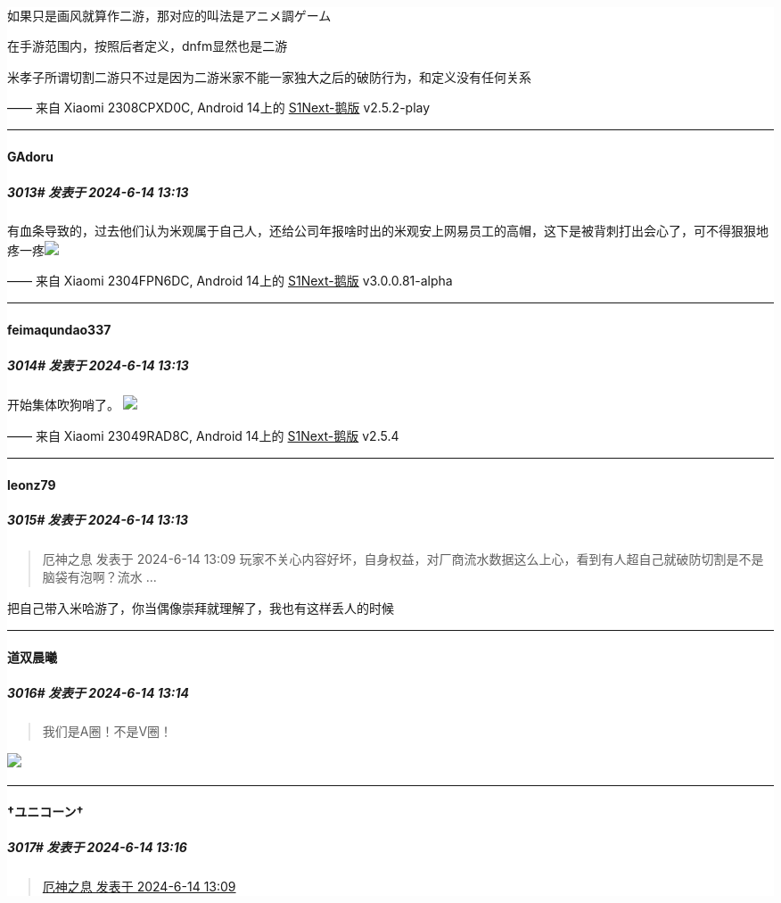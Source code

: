 如果只是画风就算作二游，那对应的叫法是アニメ調ゲーム

在手游范围内，按照后者定义，dnfm显然也是二游

米孝子所谓切割二游只不过是因为二游米家不能一家独大之后的破防行为，和定义没有任何关系

—— 来自 Xiaomi 2308CPXD0C, Android 14上的 [S1Next-鹅版](https://github.com/ykrank/S1-Next/releases) v2.5.2-play

*****

####  GAdoru  
##### 3013#       发表于 2024-6-14 13:13

有血条导致的，过去他们认为米观属于自己人，还给公司年报啥时出的米观安上网易员工的高帽，这下是被背刺打出会心了，可不得狠狠地疼一疼<img src="https://static.saraba1st.com/image/smiley/face2017/037.png" referrerpolicy="no-referrer">

—— 来自 Xiaomi 2304FPN6DC, Android 14上的 [S1Next-鹅版](https://github.com/ykrank/S1-Next/releases) v3.0.0.81-alpha

*****

####  feimaqundao337  
##### 3014#       发表于 2024-6-14 13:13

开始集体吹狗哨了。
<img src="https://p.sda1.dev/18/f535c8db24430715c93623e19525608a/CMP_20240614131248035.jpg" referrerpolicy="no-referrer">

—— 来自 Xiaomi 23049RAD8C, Android 14上的 [S1Next-鹅版](https://github.com/ykrank/S1-Next/releases) v2.5.4

*****

####  leonz79  
##### 3015#       发表于 2024-6-14 13:13

<blockquote>厄神之息 发表于 2024-6-14 13:09
玩家不关心内容好坏，自身权益，对厂商流水数据这么上心，看到有人超自己就破防切割是不是脑袋有泡啊？流水 ...</blockquote>
把自己带入米哈游了，你当偶像崇拜就理解了，我也有这样丢人的时候

*****

####  道双晨曦  
##### 3016#       发表于 2024-6-14 13:14

<blockquote>我们是A圈！不是V圈！</blockquote>

<img src="https://static.saraba1st.com/image/smiley/face2017/068.png" referrerpolicy="no-referrer">


*****

####  †ユニコーン†  
##### 3017#       发表于 2024-6-14 13:16

<blockquote><a href="httphttps://bbs.saraba1st.com/2b/forum.php?mod=redirect&amp;goto=findpost&amp;pid=65230966&amp;ptid=2186894" target="_blank">厄神之息 发表于 2024-6-14 13:09</a>
